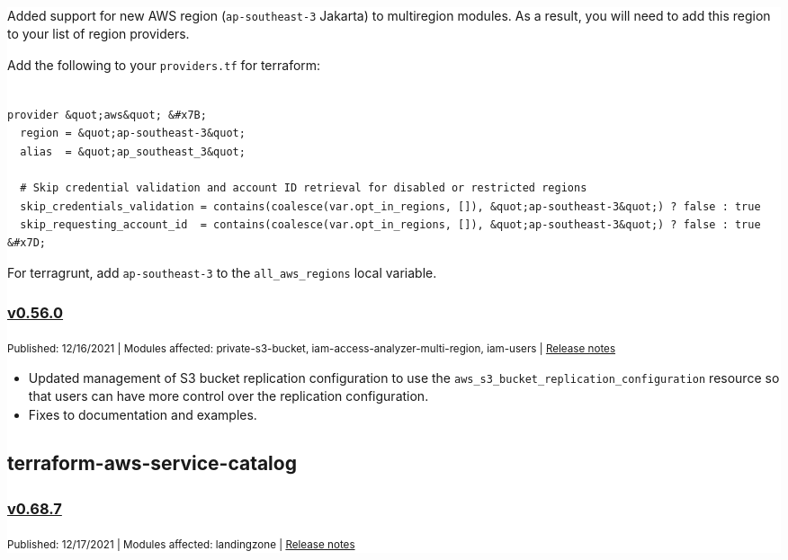Added support for new AWS region (`ap-southeast-3` Jakarta) to multiregion modules. As a result, you will need to add this region to your list of region providers.

Add the following to your `providers.tf` for terraform:

```hcl

provider &quot;aws&quot; &#x7B;
  region = &quot;ap-southeast-3&quot;
  alias  = &quot;ap_southeast_3&quot;

  # Skip credential validation and account ID retrieval for disabled or restricted regions
  skip_credentials_validation = contains(coalesce(var.opt_in_regions, []), &quot;ap-southeast-3&quot;) ? false : true
  skip_requesting_account_id  = contains(coalesce(var.opt_in_regions, []), &quot;ap-southeast-3&quot;) ? false : true
&#x7D;
```

For terragrunt, add `ap-southeast-3` to the `all_aws_regions` local variable.




</div>


### [v0.56.0](https://github.com/gruntwork-io/terraform-aws-security/releases/tag/v0.56.0)

<p style={{marginTop: "-20px", marginBottom: "10px"}}>
  <small>Published: 12/16/2021 | Modules affected: private-s3-bucket, iam-access-analyzer-multi-region, iam-users | <a href="https://github.com/gruntwork-io/terraform-aws-security/releases/tag/v0.56.0">Release notes</a></small>
</p>

<div style={{"overflow":"hidden","textOverflow":"ellipsis","display":"-webkit-box","WebkitLineClamp":10,"lineClamp":10,"WebkitBoxOrient":"vertical"}}>

  

- Updated management of S3 bucket replication configuration to use the `aws_s3_bucket_replication_configuration` resource so that users can have more control over the replication configuration.
- Fixes to documentation and examples.




</div>



## terraform-aws-service-catalog


### [v0.68.7](https://github.com/gruntwork-io/terraform-aws-service-catalog/releases/tag/v0.68.7)

<p style={{marginTop: "-20px", marginBottom: "10px"}}>
  <small>Published: 12/17/2021 | Modules affected: landingzone | <a href="https://github.com/gruntwork-io/terraform-aws-service-catalog/releases/tag/v0.68.7">Release notes</a></small>
</p>
